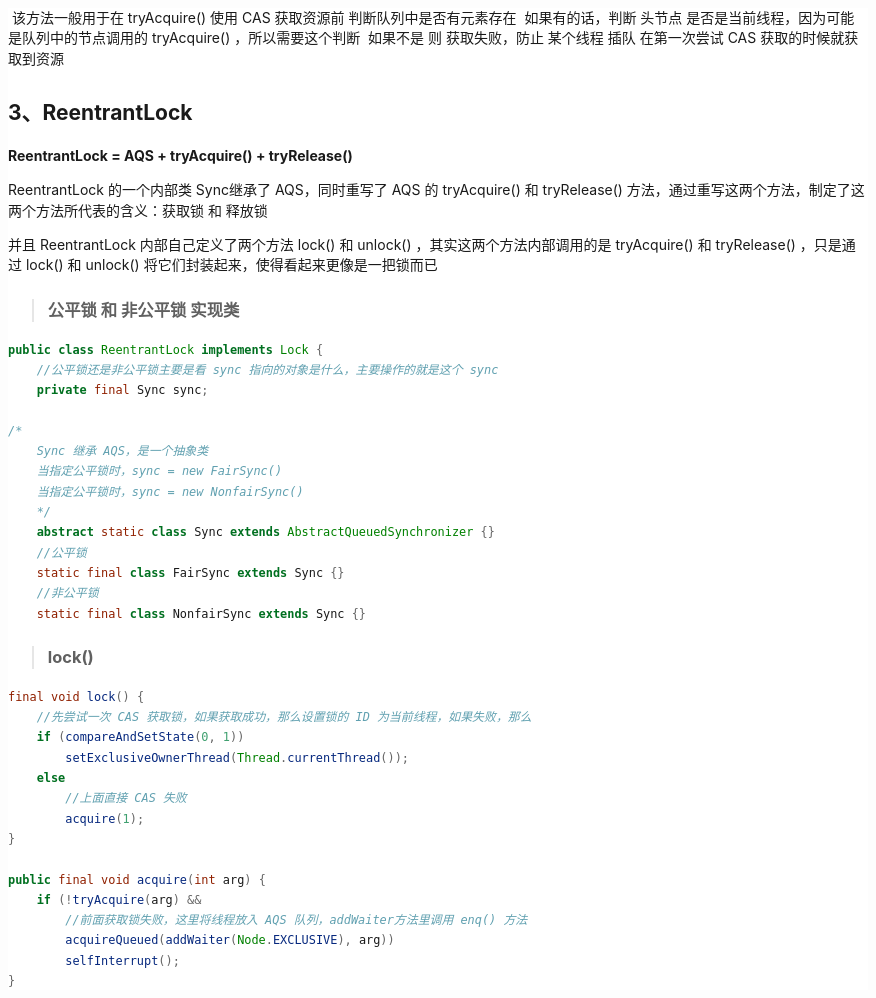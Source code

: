 ​	 该方法一般用于在 tryAcquire() 使用 CAS 获取资源前 判断队列中是否有元素存在
​     如果有的话，判断 头节点 是否是当前线程，因为可能是队列中的节点调用的 tryAcquire() ，所以需要这个判断
​     如果不是 则 获取失败，防止 某个线程 插队 在第一次尝试 CAS 获取的时候就获取到资源





## 3、ReentrantLock

**ReentrantLock = AQS + tryAcquire() + tryRelease()**

ReentrantLock 的一个内部类 Sync继承了 AQS，同时重写了 AQS 的 tryAcquire() 和 tryRelease() 方法，通过重写这两个方法，制定了这两个方法所代表的含义：获取锁 和 释放锁

并且 ReentrantLock 内部自己定义了两个方法 lock() 和 unlock() ，其实这两个方法内部调用的是 tryAcquire() 和 tryRelease() ，只是通过 lock() 和 unlock() 将它们封装起来，使得看起来更像是一把锁而已



> ### 公平锁 和 非公平锁 实现类

```java
public class ReentrantLock implements Lock {
    //公平锁还是非公平锁主要是看 sync 指向的对象是什么，主要操作的就是这个 sync
    private final Sync sync;

/*
    Sync 继承 AQS，是一个抽象类
    当指定公平锁时，sync = new FairSync()
    当指定公平锁时，sync = new NonfairSync()
    */
    abstract static class Sync extends AbstractQueuedSynchronizer {}
    //公平锁
    static final class FairSync extends Sync {}
    //非公平锁
    static final class NonfairSync extends Sync {}
```



> ### lock()

```java
final void lock() {
    //先尝试一次 CAS 获取锁，如果获取成功，那么设置锁的 ID 为当前线程，如果失败，那么
    if (compareAndSetState(0, 1)) 
        setExclusiveOwnerThread(Thread.currentThread());
    else
        //上面直接 CAS 失败
        acquire(1);
}

public final void acquire(int arg) {
    if (!tryAcquire(arg) &&
        //前面获取锁失败，这里将线程放入 AQS 队列，addWaiter方法里调用 enq() 方法
        acquireQueued(addWaiter(Node.EXCLUSIVE), arg))
        selfInterrupt();
}
```
